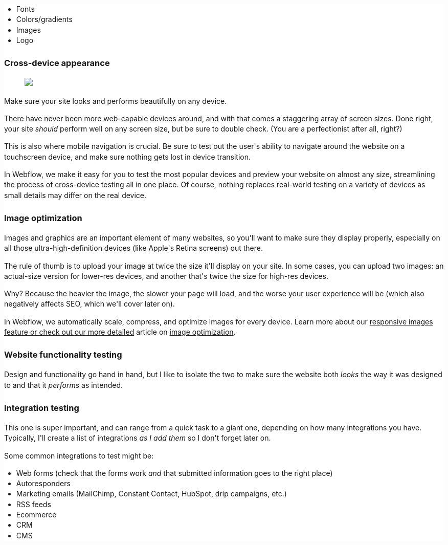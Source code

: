 -   <span id="f7ff">Fonts</span>
-   <span id="32b8">Colors/gradients</span>
-   <span id="5871">Images</span>
-   <span id="be77">Logo</span>

### Cross-device appearance

<figure><img src="https://cdn-images-1.medium.com/max/800/0*zXLmWvXkMI5Wv2LF.jpeg" class="graf-image" /></figure>Make sure your site looks and performs beautifully on any device.

There have never been more web-capable devices around, and with that comes a staggering array of screen sizes. Done right, your site _should_ perform well on any screen size, but be sure to double check. (You are a perfectionist after all, right?)

This is also where mobile navigation is crucial. Be sure to test out the user's ability to navigate around the website on a touchscreen device, and make sure nothing gets lost in device transition.

In Webflow, we make it easy for you to test the most popular devices and preview your website on almost any size, streamlining the process of cross-device testing all in one place. Of course, nothing replaces real-world testing on a variety of devices as small details may differ on the real device.

### Image optimization

Images and graphics are an important element of many websites, so you'll want to make sure they display properly, especially on all those ultra-high-definition devices (like Apple's Retina screens) out there.

The rule of thumb is to upload your image at twice the size it'll display on your site. In some cases, you can upload two images: an actual-size version for lower-res devices, and another that's twice the size for high-res devices.

Why? Because the heavier the image, the slower your page will load, and the worse your user experience will be (which also negatively affects SEO, which we'll cover later on).

In Webflow, we automatically scale, compress, and optimize images for every device. Learn more about our <a href="https://webflow.com/feature/responsive-images" class="markup--anchor markup--p-anchor">responsive images feature or check out our more detailed</a> article on <a href="https://webflow.com/blog/how-to-boost-your-sites-performance" class="markup--anchor markup--p-anchor">image optimization</a>.

### Website functionality testing

Design and functionality go hand in hand, but I like to isolate the two to make sure the website both _looks_ the way it was designed to and that it _performs_ as intended.

### Integration testing

This one is super important, and can range from a quick task to a giant one, depending on how many integrations you have. Typically, I'll create a list of integrations _as I add them_ so I don't forget later on.

Some common integrations to test might be:

-   <span id="54e1">Web forms (check that the forms work _and_ that submitted information goes to the right place)</span>
-   <span id="5ad2">Autoresponders</span>
-   <span id="1079">Marketing emails (MailChimp, Constant Contact, HubSpot, drip campaigns, etc.)</span>
-   <span id="10e0">RSS feeds</span>
-   <span id="fe8e">Ecommerce</span>
-   <span id="5f3d">CRM</span>
-   <span id="dc4a">CMS</span>
